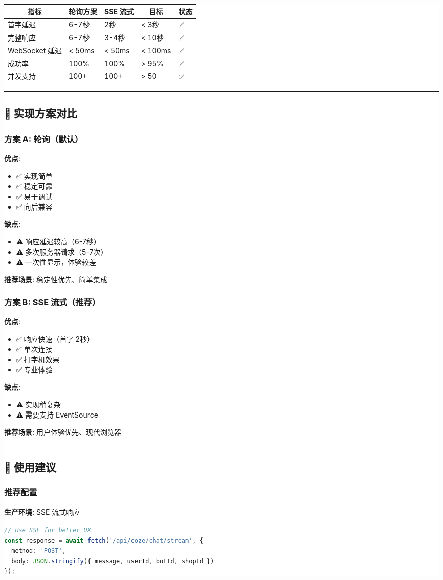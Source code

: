 | 指标 | 轮询方案 | SSE 流式 | 目标 | 状态 |
|------|---------|---------|------|------|
| 首字延迟 | 6-7秒 | 2秒 | < 3秒 | ✅ |
| 完整响应 | 6-7秒 | 3-4秒 | < 10秒 | ✅ |
| WebSocket 延迟 | < 50ms | < 50ms | < 100ms | ✅ |
| 成功率 | 100% | 100% | > 95% | ✅ |
| 并发支持 | 100+ | 100+ | > 50 | ✅ |

---

## 🔄 实现方案对比

### 方案 A: 轮询（默认）

**优点**:
- ✅ 实现简单
- ✅ 稳定可靠
- ✅ 易于调试
- ✅ 向后兼容

**缺点**:
- ⚠️ 响应延迟较高（6-7秒）
- ⚠️ 多次服务器请求（5-7次）
- ⚠️ 一次性显示，体验较差

**推荐场景**: 稳定性优先、简单集成

### 方案 B: SSE 流式（推荐）

**优点**:
- ✅ 响应快速（首字 2秒）
- ✅ 单次连接
- ✅ 打字机效果
- ✅ 专业体验

**缺点**:
- ⚠️ 实现稍复杂
- ⚠️ 需要支持 EventSource

**推荐场景**: 用户体验优先、现代浏览器

---

## 🚀 使用建议

### 推荐配置

**生产环境**: SSE 流式响应
```typescript
// Use SSE for better UX
const response = await fetch('/api/coze/chat/stream', {
  method: 'POST',
  body: JSON.stringify({ message, userId, botId, shopId })
});
```
